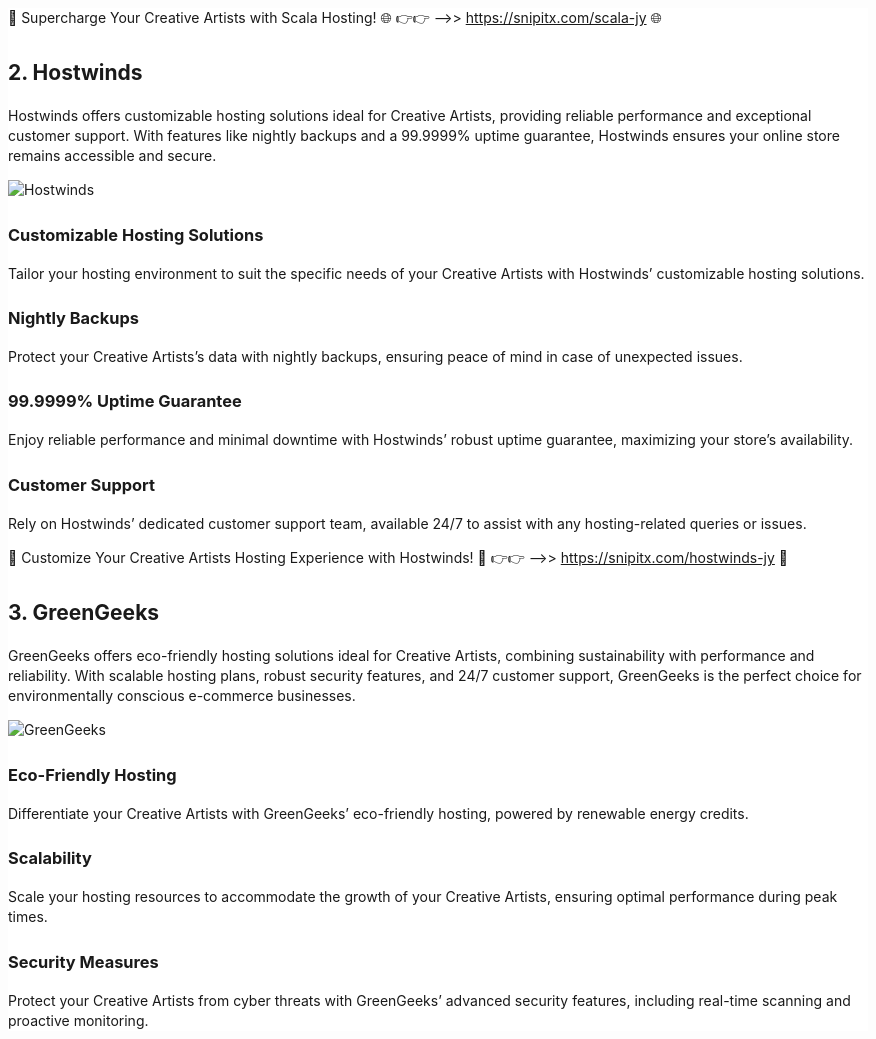 🚀 Supercharge Your Creative Artists with Scala Hosting! 🌐
👉👉 -->> https://snipitx.com/scala-jy 🌐

## 2. Hostwinds

Hostwinds offers customizable hosting solutions ideal for Creative Artists, providing reliable performance and exceptional customer support. With features like nightly backups and a 99.9999% uptime guarantee, Hostwinds ensures your online store remains accessible and secure.

![Hostwinds](https://i.imgur.com/53aSNXx.jpeg "Hostwinds Hosting")

### Customizable Hosting Solutions
Tailor your hosting environment to suit the specific needs of your Creative Artists with Hostwinds’ customizable hosting solutions.

### Nightly Backups
Protect your Creative Artists’s data with nightly backups, ensuring peace of mind in case of unexpected issues.

### 99.9999% Uptime Guarantee
Enjoy reliable performance and minimal downtime with Hostwinds’ robust uptime guarantee, maximizing your store’s availability.

### Customer Support
Rely on Hostwinds’ dedicated customer support team, available 24/7 to assist with any hosting-related queries or issues.

🌟 Customize Your Creative Artists Hosting Experience with Hostwinds! 🚀
👉👉 -->> https://snipitx.com/hostwinds-jy 🚀


## 3. GreenGeeks

GreenGeeks offers eco-friendly hosting solutions ideal for Creative Artists, combining sustainability with performance and reliability. With scalable hosting plans, robust security features, and 24/7 customer support, GreenGeeks is the perfect choice for environmentally conscious e-commerce businesses.

![GreenGeeks](https://i.imgur.com/eEwuntu.jpg "GreenGeeks Hosting")

### Eco-Friendly Hosting
Differentiate your Creative Artists with GreenGeeks’ eco-friendly hosting, powered by renewable energy credits.

### Scalability
Scale your hosting resources to accommodate the growth of your Creative Artists, ensuring optimal performance during peak times.

### Security Measures
Protect your Creative Artists from cyber threats with GreenGeeks’ advanced security features, including real-time scanning and proactive monitoring.
